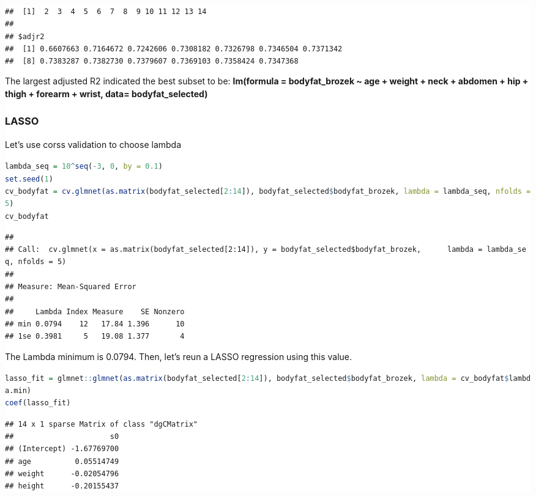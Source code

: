     ##  [1]  2  3  4  5  6  7  8  9 10 11 12 13 14
    ## 
    ## $adjr2
    ##  [1] 0.6607663 0.7164672 0.7242606 0.7308182 0.7326798 0.7346504 0.7371342
    ##  [8] 0.7383287 0.7382730 0.7379607 0.7369103 0.7358424 0.7347368

The largest adjusted R2 indicated the best subset to be: **lm(formula =
bodyfat_brozek \~ age + weight + neck + abdomen + hip + thigh +
forearm + wrist, data= bodyfat_selected)**

### LASSO

Let’s use corss validation to choose lambda

``` r
lambda_seq = 10^seq(-3, 0, by = 0.1)
set.seed(1)
cv_bodyfat = cv.glmnet(as.matrix(bodyfat_selected[2:14]), bodyfat_selected$bodyfat_brozek, lambda = lambda_seq, nfolds = 5)
cv_bodyfat
```

    ## 
    ## Call:  cv.glmnet(x = as.matrix(bodyfat_selected[2:14]), y = bodyfat_selected$bodyfat_brozek,      lambda = lambda_seq, nfolds = 5) 
    ## 
    ## Measure: Mean-Squared Error 
    ## 
    ##     Lambda Index Measure    SE Nonzero
    ## min 0.0794    12   17.84 1.396      10
    ## 1se 0.3981     5   19.08 1.377       4

The Lambda minimum is 0.0794. Then, let’s reun a LASSO regression using
this value.

``` r
lasso_fit = glmnet::glmnet(as.matrix(bodyfat_selected[2:14]), bodyfat_selected$bodyfat_brozek, lambda = cv_bodyfat$lambda.min)
coef(lasso_fit)
```

    ## 14 x 1 sparse Matrix of class "dgCMatrix"
    ##                      s0
    ## (Intercept) -1.67769700
    ## age          0.05514749
    ## weight      -0.02054796
    ## height      -0.20155437